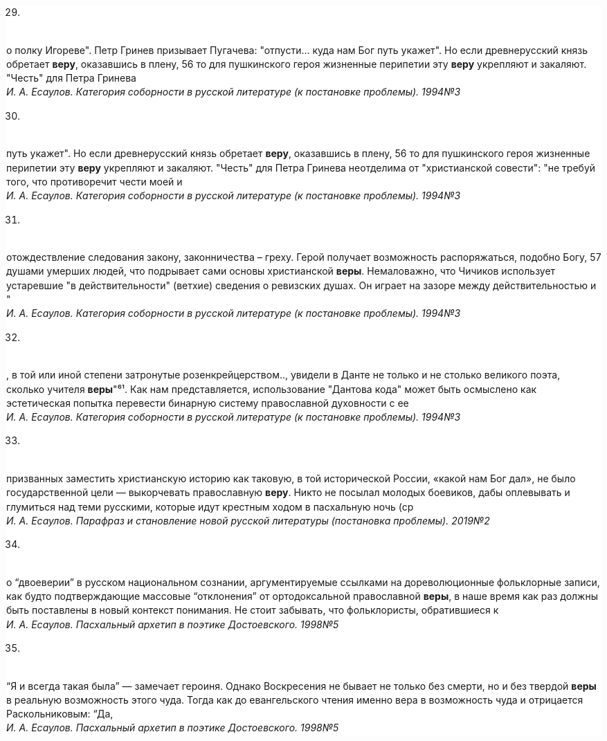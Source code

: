 29.
<br>о полку Игореве". Петр Гринев призывает Пугачева:
  "отпусти... куда нам Бог путь укажет". Но если древнерусский князь
  обретает **веру**, оказавшись в плену,
  56
  то для пушкинского героя жизненные перипетии эту **веру** укрепляют и
  закаляют. "Честь" для Петра Гринева 
<br> *И. А. Есаулов. Категория соборности в русской литературе (к постановке проблемы). 1994№3* 

30.
<br> путь укажет". Но если древнерусский князь
  обретает **веру**, оказавшись в плену,
  56
  то для пушкинского героя жизненные перипетии эту **веру** укрепляют и
  закаляют. "Честь" для Петра Гринева неотделима от "христианской
  совести": "не требуй того, что противоречит чести моей и 
<br> *И. А. Есаулов. Категория соборности в русской литературе (к постановке проблемы). 1994№3* 

31.
<br>отождествление следования закону, законничества – греху. Герой получает
  возможность распоряжаться, подобно Богу,
  57
  душами умерших людей, что подрывает сами основы христианской **веры**.
  Немаловажно, что Чичиков использует устаревшие "в
  действительности" (ветхие) сведения о ревизских душах. Он играет на
  зазоре между действительностью и "
<br> *И. А. Есаулов. Категория соборности в русской литературе (к постановке проблемы). 1994№3* 

32.
<br>, в той или иной степени
  затронутые розенкрейцерством.., увидели в Данте не только и не столько
  великого поэта, сколько учителя **веры**"⁶¹. Как нам представляется,
  использование "Дантова кода" может быть осмыслено как эстетическая
  попытка перевести бинарную систему православной духовности с ее
<br> *И. А. Есаулов. Категория соборности в русской литературе (к постановке проблемы). 1994№3* 

33.
<br>призванных заместить христианскую историю как
  таковую, в той исторической России, «какой нам Бог дал», не было
  государственной цели — выкорчевать православную **веру**. Никто не посылал
  молодых боевиков, дабы оплевывать и глумиться над теми русскими, которые
  идут крестным ходом в пасхальную ночь (ср
<br> *И. А. Есаулов. Парафраз и становление новой русской литературы (постановка проблемы). 2019№2* 

34.
<br>о “двоеверии” в русском национальном
  сознании, аргументируемые ссылками на дореволюционные фольклорные
  записи, как будто подтверждающие массовые “отклонения” от ортодоксальной
  православной **веры**, в наше время как раз должны быть поставлены в новый
  контекст понимания.
  Не стоит забывать, что фольклористы, обратившиеся к 
<br> *И. А. Есаулов. Пасхальный архетип в поэтике Достоевского. 1998№5* 

35.
<br>“Я
  и всегда такая была” ― замечает героиня.
  Однако Воскресения не бывает не только без смерти, но и без твердой **веры**
  в реальную возможность этого чуда.
  Тогда как до евангельского чтения именно вера в возможность чуда и
  отрицается Раскольниковым: “Да, 
<br> *И. А. Есаулов. Пасхальный архетип в поэтике Достоевского. 1998№5* 
